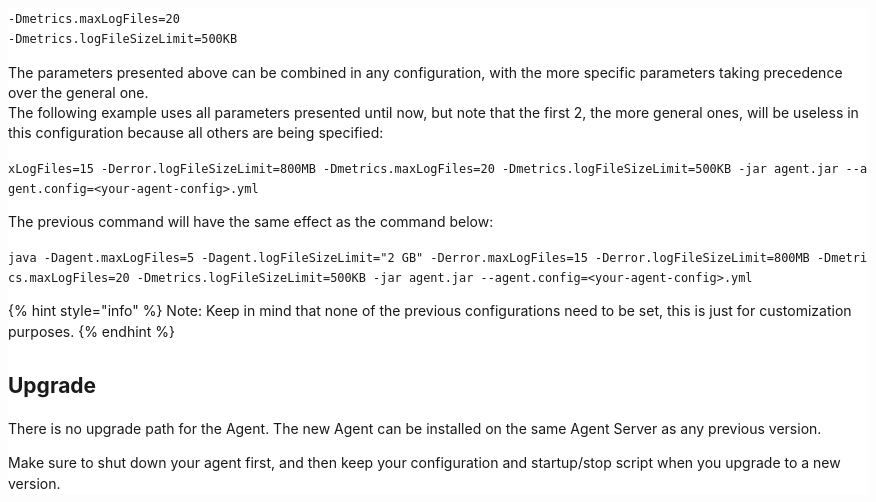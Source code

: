 ```bash
-Dmetrics.maxLogFiles=20
-Dmetrics.logFileSizeLimit=500KB
```

The parameters presented above can be combined in any configuration, with the more specific parameters taking precedence over the general one.\
The following example uses all parameters presented until now, but note that the first 2, the more general ones, will be useless in this configuration because all others are being specified:

```
xLogFiles=15 -Derror.logFileSizeLimit=800MB -Dmetrics.maxLogFiles=20 -Dmetrics.logFileSizeLimit=500KB -jar agent.jar --agent.config=<your-agent-config>.yml
```

The previous command will have the same effect as the command below:

```
java -Dagent.maxLogFiles=5 -Dagent.logFileSizeLimit="2 GB" -Derror.maxLogFiles=15 -Derror.logFileSizeLimit=800MB -Dmetrics.maxLogFiles=20 -Dmetrics.logFileSizeLimit=500KB -jar agent.jar --agent.config=<your-agent-config>.yml
```

{% hint style="info" %}
Note: Keep in mind that none of the previous configurations need to be set, this is just for customization purposes.
{% endhint %}

## Upgrade

There is no upgrade path for the Agent. The new Agent can be installed on the same Agent Server as any previous version.

Make sure to shut down your agent first, and then keep your configuration and startup/stop script when you upgrade to a new version.
